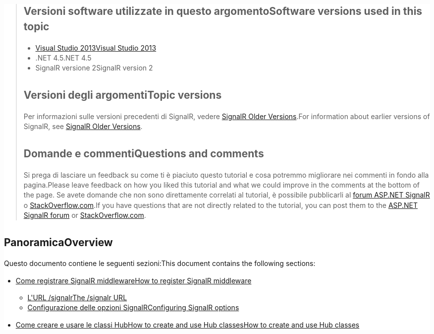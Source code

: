 > ## <a name="software-versions-used-in-this-topic"></a><span data-ttu-id="197c4-112">Versioni software utilizzate in questo argomento</span><span class="sxs-lookup"><span data-stu-id="197c4-112">Software versions used in this topic</span></span>
> 
> 
> - [<span data-ttu-id="197c4-113">Visual Studio 2013</span><span class="sxs-lookup"><span data-stu-id="197c4-113">Visual Studio 2013</span></span>](https://www.microsoft.com/visualstudio/eng/2013-downloads)
> - <span data-ttu-id="197c4-114">.NET 4.5</span><span class="sxs-lookup"><span data-stu-id="197c4-114">.NET 4.5</span></span>
> - <span data-ttu-id="197c4-115">SignalR versione 2</span><span class="sxs-lookup"><span data-stu-id="197c4-115">SignalR version 2</span></span>
>   
> 
> 
> ## <a name="topic-versions"></a><span data-ttu-id="197c4-116">Versioni degli argomenti</span><span class="sxs-lookup"><span data-stu-id="197c4-116">Topic versions</span></span>
> 
> <span data-ttu-id="197c4-117">Per informazioni sulle versioni precedenti di SignalR, vedere [SignalR Older Versions](../older-versions/index.md).</span><span class="sxs-lookup"><span data-stu-id="197c4-117">For information about earlier versions of SignalR, see [SignalR Older Versions](../older-versions/index.md).</span></span>
> 
> ## <a name="questions-and-comments"></a><span data-ttu-id="197c4-118">Domande e commenti</span><span class="sxs-lookup"><span data-stu-id="197c4-118">Questions and comments</span></span>
> 
> <span data-ttu-id="197c4-119">Si prega di lasciare un feedback su come ti è piaciuto questo tutorial e cosa potremmo migliorare nei commenti in fondo alla pagina.</span><span class="sxs-lookup"><span data-stu-id="197c4-119">Please leave feedback on how you liked this tutorial and what we could improve in the comments at the bottom of the page.</span></span> <span data-ttu-id="197c4-120">Se avete domande che non sono direttamente correlati al tutorial, è possibile pubblicarli al [forum ASP.NET SignalR](https://forums.asp.net/1254.aspx/1?ASP+NET+SignalR) o [StackOverflow.com](http://stackoverflow.com/).</span><span class="sxs-lookup"><span data-stu-id="197c4-120">If you have questions that are not directly related to the tutorial, you can post them to the [ASP.NET SignalR forum](https://forums.asp.net/1254.aspx/1?ASP+NET+SignalR) or [StackOverflow.com](http://stackoverflow.com/).</span></span>

## <a name="overview"></a><span data-ttu-id="197c4-121">Panoramica</span><span class="sxs-lookup"><span data-stu-id="197c4-121">Overview</span></span>

<span data-ttu-id="197c4-122">Questo documento contiene le seguenti sezioni:</span><span class="sxs-lookup"><span data-stu-id="197c4-122">This document contains the following sections:</span></span>

- [<span data-ttu-id="197c4-123">Come registrare SignalR middleware</span><span class="sxs-lookup"><span data-stu-id="197c4-123">How to register SignalR middleware</span></span>](#route)

    - [<span data-ttu-id="197c4-124">L'URL /signalr</span><span class="sxs-lookup"><span data-stu-id="197c4-124">The /signalr URL</span></span>](#signalrurl)
    - [<span data-ttu-id="197c4-125">Configurazione delle opzioni SignalR</span><span class="sxs-lookup"><span data-stu-id="197c4-125">Configuring SignalR options</span></span>](#options)
- [<span data-ttu-id="197c4-126">Come creare e usare le classi HubHow to create and use Hub classes</span><span class="sxs-lookup"><span data-stu-id="197c4-126">How to create and use Hub classes</span></span>](#hubclass)
